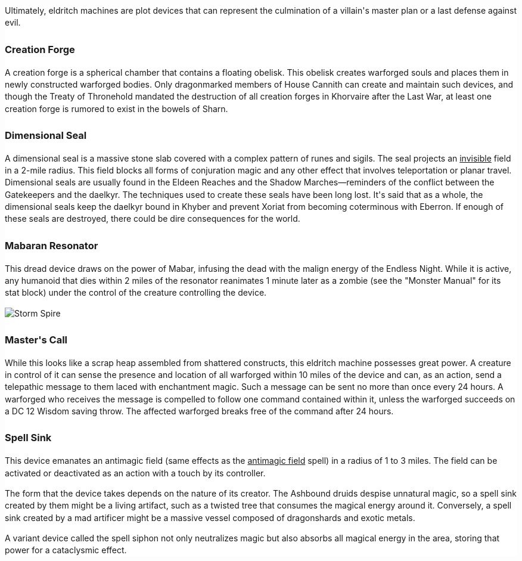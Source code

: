 Ultimately, eldritch machines are plot devices that can represent the culmination of a villain's master plan or a last defense against evil.

### Creation Forge

A creation forge is a spherical chamber that contains a floating obelisk. This obelisk creates warforged souls and places them in newly constructed warforged bodies. Only dragonmarked members of House Cannith can create and maintain such devices, and though the Treaty of Thronehold mandated the destruction of all creation forges in Khorvaire after the Last War, at least one creation forge is rumored to exist in the bowels of Sharn.

### Dimensional Seal

A dimensional seal is a massive stone slab covered with a complex pattern of runes and sigils. The seal projects an [invisible](/3-Mechanics/CLI/rules/conditions.md#invisible) field in a 2-mile radius. This field blocks all forms of conjuration magic and any other effect that involves teleportation or planar travel. Dimensional seals are usually found in the Eldeen Reaches and the Shadow Marches—reminders of the conflict between the Gatekeepers and the daelkyr. The techniques used to create these seals have been long lost. It's said that as a whole, the dimensional seals keep the daelkyr bound in Khyber and prevent Xoriat from becoming coterminous with Eberron. If enough of these seals are destroyed, there could be dire consequences for the world.

### Mabaran Resonator

This dread device draws on the power of Mabar, infusing the dead with the malign energy of the Endless Night. While it is active, any humanoid that dies within 2 miles of the resonator reanimates 1 minute later as a zombie (see the "Monster Manual" for its stat block) under the control of the creature controlling the device.

![Storm Spire](/3-Mechanics/CLI/books/eberron-rising-from-the-last-war/img/151-5-04.webp#center)

### Master's Call

While this looks like a scrap heap assembled from shattered constructs, this eldritch machine possesses great power. A creature in control of it can sense the presence and location of all warforged within 10 miles of the device and can, as an action, send a telepathic message to them laced with enchantment magic. Such a message can be sent no more than once every 24 hours. A warforged who receives the message is compelled to follow one command contained within it, unless the warforged succeeds on a DC 12 Wisdom saving throw. The affected warforged breaks free of the command after 24 hours.

### Spell Sink

This device emanates an antimagic field (same effects as the [antimagic field](/3-Mechanics/CLI/spells/antimagic-field.md) spell) in a radius of 1 to 3 miles. The field can be activated or deactivated as an action with a touch by its controller.

The form that the device takes depends on the nature of its creator. The Ashbound druids despise unnatural magic, so a spell sink created by them might be a living artifact, such as a twisted tree that consumes the magical energy around it. Conversely, a spell sink created by a mad artificer might be a massive vessel composed of dragonshards and exotic metals.

A variant device called the spell siphon not only neutralizes magic but also absorbs all magical energy in the area, storing that power for a cataclysmic effect.

